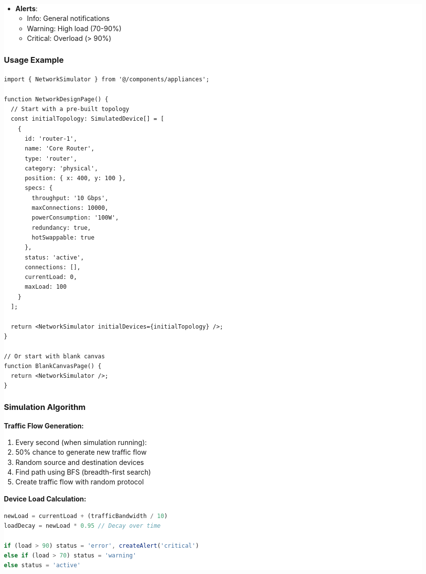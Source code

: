 - **Alerts**:
  - Info: General notifications
  - Warning: High load (70-90%)
  - Critical: Overload (> 90%)

### Usage Example

```tsx
import { NetworkSimulator } from '@/components/appliances';

function NetworkDesignPage() {
  // Start with a pre-built topology
  const initialTopology: SimulatedDevice[] = [
    {
      id: 'router-1',
      name: 'Core Router',
      type: 'router',
      category: 'physical',
      position: { x: 400, y: 100 },
      specs: {
        throughput: '10 Gbps',
        maxConnections: 10000,
        powerConsumption: '100W',
        redundancy: true,
        hotSwappable: true
      },
      status: 'active',
      connections: [],
      currentLoad: 0,
      maxLoad: 100
    }
  ];

  return <NetworkSimulator initialDevices={initialTopology} />;
}

// Or start with blank canvas
function BlankCanvasPage() {
  return <NetworkSimulator />;
}
```

### Simulation Algorithm

**Traffic Flow Generation:**
1. Every second (when simulation running):
2. 50% chance to generate new traffic flow
3. Random source and destination devices
4. Find path using BFS (breadth-first search)
5. Create traffic flow with random protocol

**Device Load Calculation:**
```typescript
newLoad = currentLoad + (trafficBandwidth / 10)
loadDecay = newLoad * 0.95 // Decay over time

if (load > 90) status = 'error', createAlert('critical')
else if (load > 70) status = 'warning'
else status = 'active'
```
